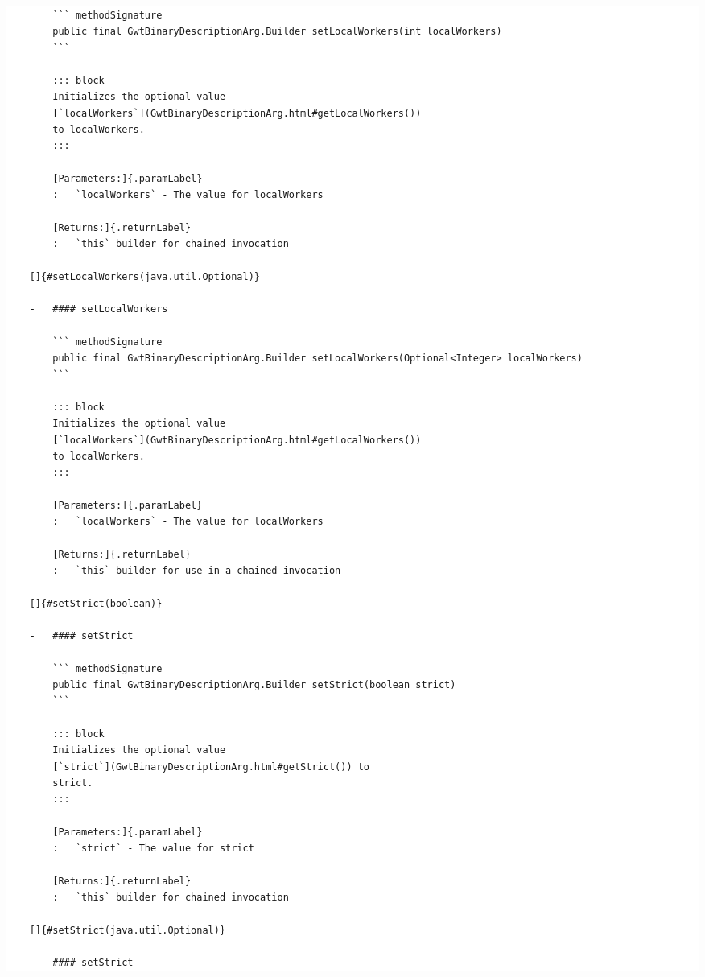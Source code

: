             ``` methodSignature
            public final GwtBinaryDescriptionArg.Builder setLocalWorkers​(int localWorkers)
            ```

            ::: block
            Initializes the optional value
            [`localWorkers`](GwtBinaryDescriptionArg.html#getLocalWorkers())
            to localWorkers.
            :::

            [Parameters:]{.paramLabel}
            :   `localWorkers` - The value for localWorkers

            [Returns:]{.returnLabel}
            :   `this` builder for chained invocation

        []{#setLocalWorkers(java.util.Optional)}

        -   #### setLocalWorkers

            ``` methodSignature
            public final GwtBinaryDescriptionArg.Builder setLocalWorkers​(Optional<Integer> localWorkers)
            ```

            ::: block
            Initializes the optional value
            [`localWorkers`](GwtBinaryDescriptionArg.html#getLocalWorkers())
            to localWorkers.
            :::

            [Parameters:]{.paramLabel}
            :   `localWorkers` - The value for localWorkers

            [Returns:]{.returnLabel}
            :   `this` builder for use in a chained invocation

        []{#setStrict(boolean)}

        -   #### setStrict

            ``` methodSignature
            public final GwtBinaryDescriptionArg.Builder setStrict​(boolean strict)
            ```

            ::: block
            Initializes the optional value
            [`strict`](GwtBinaryDescriptionArg.html#getStrict()) to
            strict.
            :::

            [Parameters:]{.paramLabel}
            :   `strict` - The value for strict

            [Returns:]{.returnLabel}
            :   `this` builder for chained invocation

        []{#setStrict(java.util.Optional)}

        -   #### setStrict
